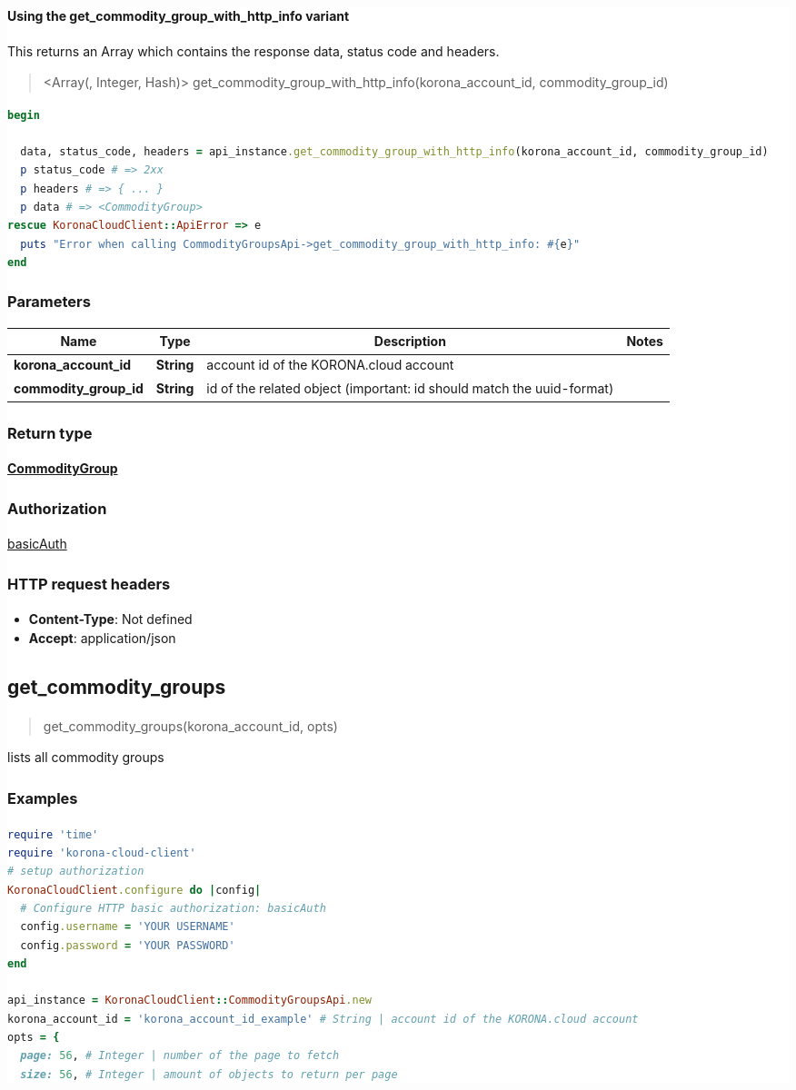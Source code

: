 #### Using the get_commodity_group_with_http_info variant

This returns an Array which contains the response data, status code and headers.

> <Array(<CommodityGroup>, Integer, Hash)> get_commodity_group_with_http_info(korona_account_id, commodity_group_id)

```ruby
begin
  
  data, status_code, headers = api_instance.get_commodity_group_with_http_info(korona_account_id, commodity_group_id)
  p status_code # => 2xx
  p headers # => { ... }
  p data # => <CommodityGroup>
rescue KoronaCloudClient::ApiError => e
  puts "Error when calling CommodityGroupsApi->get_commodity_group_with_http_info: #{e}"
end
```

### Parameters

| Name | Type | Description | Notes |
| ---- | ---- | ----------- | ----- |
| **korona_account_id** | **String** | account id of the KORONA.cloud account |  |
| **commodity_group_id** | **String** | id of the related object (important: id should match the uuid-format) |  |

### Return type

[**CommodityGroup**](CommodityGroup.md)

### Authorization

[basicAuth](../README.md#basicAuth)

### HTTP request headers

- **Content-Type**: Not defined
- **Accept**: application/json


## get_commodity_groups

> <ResultListCommodityGroup> get_commodity_groups(korona_account_id, opts)



lists all commodity groups

### Examples

```ruby
require 'time'
require 'korona-cloud-client'
# setup authorization
KoronaCloudClient.configure do |config|
  # Configure HTTP basic authorization: basicAuth
  config.username = 'YOUR USERNAME'
  config.password = 'YOUR PASSWORD'
end

api_instance = KoronaCloudClient::CommodityGroupsApi.new
korona_account_id = 'korona_account_id_example' # String | account id of the KORONA.cloud account
opts = {
  page: 56, # Integer | number of the page to fetch
  size: 56, # Integer | amount of objects to return per page
```
